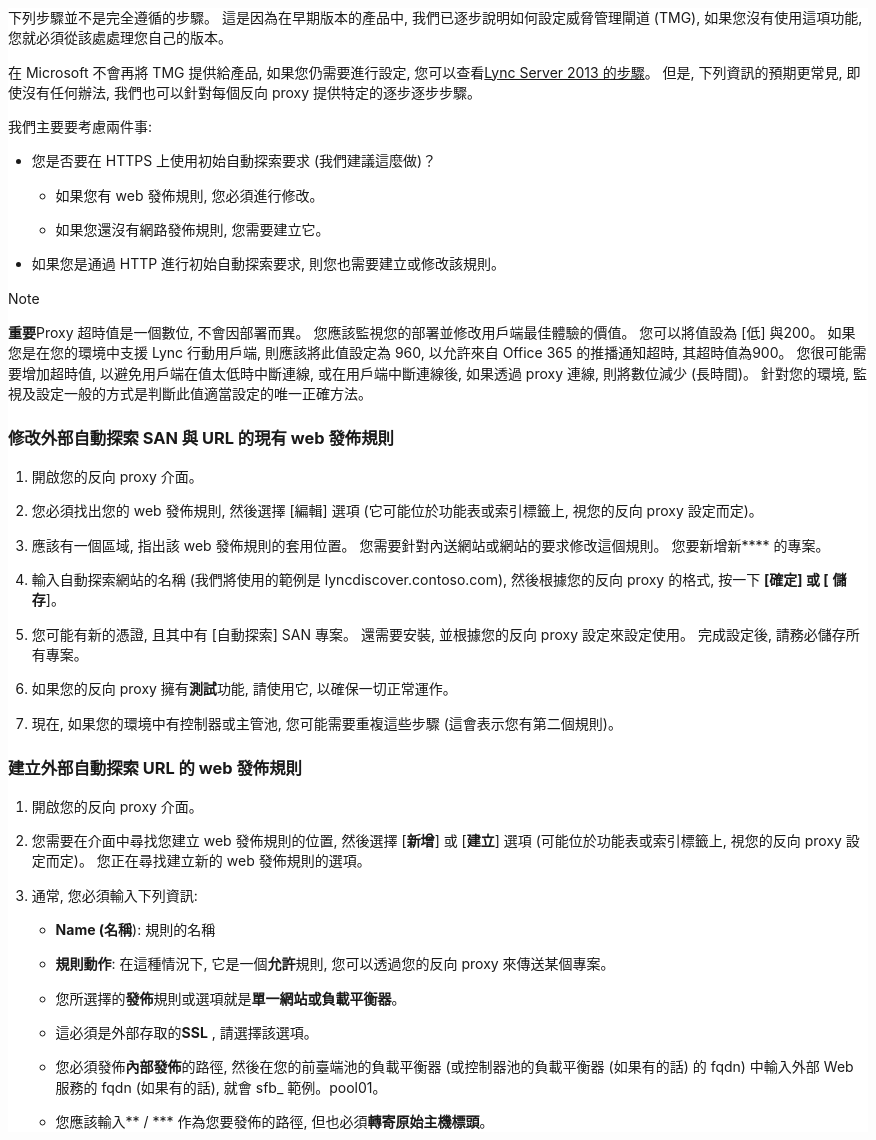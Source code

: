 下列步驟並不是完全遵循的步驟。 這是因為在早期版本的產品中, 我們已逐步說明如何設定威脅管理閘道 (TMG), 如果您沒有使用這項功能, 您就必須從該處處理您自己的版本。
  
在 Microsoft 不會再將 TMG 提供給產品, 如果您仍需要進行設定, 您可以查看[Lync Server 2013 的步驟](https://technet.microsoft.com/en-us/library/hh690011%28v=ocs.15%29.aspx)。 但是, 下列資訊的預期更常見, 即使沒有任何辦法, 我們也可以針對每個反向 proxy 提供特定的逐步逐步步驟。
  
我們主要要考慮兩件事:
  
- 您是否要在 HTTPS 上使用初始自動探索要求 (我們建議這麼做)？
    
  - 如果您有 web 發佈規則, 您必須進行修改。
    
  - 如果您還沒有網路發佈規則, 您需要建立它。
    
- 如果您是通過 HTTP 進行初始自動探索要求, 則您也需要建立或修改該規則。
    
> [!NOTE]
> **重要**Proxy 超時值是一個數位, 不會因部署而異。 您應該監視您的部署並修改用戶端最佳體驗的價值。 您可以將值設為 [低] 與200。 如果您是在您的環境中支援 Lync 行動用戶端, 則應該將此值設定為 960, 以允許來自 Office 365 的推播通知超時, 其超時值為900。 您很可能需要增加超時值, 以避免用戶端在值太低時中斷連線, 或在用戶端中斷連線後, 如果透過 proxy 連線, 則將數位減少 (長時間)。 針對您的環境, 監視及設定一般的方式是判斷此值適當設定的唯一正確方法。
  
### <a name="modify-the-existing-web-publishing-rule-for-your-external-autodiscover-san-and-url"></a>修改外部自動探索 SAN 與 URL 的現有 web 發佈規則

1. 開啟您的反向 proxy 介面。
    
2. 您必須找出您的 web 發佈規則, 然後選擇 [編輯] 選項 (它可能位於功能表或索引標籤上, 視您的反向 proxy 設定而定)。
    
3. 應該有一個區域, 指出該 web 發佈規則的套用位置。 您需要針對內送網站或網站的要求修改這個規則。 您要新增新**** 的專案。
    
4. 輸入自動探索網站的名稱 (我們將使用的範例是 lyncdiscover.contoso.com), 然後根據您的反向 proxy 的格式, 按一下 **[確定] 或 [** **儲存**]。
    
5. 您可能有新的憑證, 且其中有 [自動探索] SAN 專案。 還需要安裝, 並根據您的反向 proxy 設定來設定使用。 完成設定後, 請務必儲存所有專案。
    
6. 如果您的反向 proxy 擁有**測試**功能, 請使用它, 以確保一切正常運作。
    
7. 現在, 如果您的環境中有控制器或主管池, 您可能需要重複這些步驟 (這會表示您有第二個規則)。
    
### <a name="create-a-web-publishing-rule-for-the-external-autodiscover-url"></a>建立外部自動探索 URL 的 web 發佈規則

1. 開啟您的反向 proxy 介面。
    
2. 您需要在介面中尋找您建立 web 發佈規則的位置, 然後選擇 [**新增**] 或 [**建立**] 選項 (可能位於功能表或索引標籤上, 視您的反向 proxy 設定而定)。 您正在尋找建立新的 web 發佈規則的選項。
    
3. 通常, 您必須輸入下列資訊:
    
   - **Name (名稱**): 規則的名稱
    
   - **規則動作**: 在這種情況下, 它是一個**允許**規則, 您可以透過您的反向 proxy 來傳送某個專案。
    
   - 您所選擇的**發佈**規則或選項就是**單一網站或負載平衡器**。
    
   - 這必須是外部存取的**SSL** , 請選擇該選項。
    
   - 您必須發佈**內部發佈**的路徑, 然後在您的前臺端池的負載平衡器 (或控制器池的負載平衡器 (如果有的話) 的 fqdn) 中輸入外部 Web 服務的 fqdn (如果有的話), 就會 sfb_ 範例。pool01。
    
   - 您應該輸入** / *** 作為您要發佈的路徑, 但也必須**轉寄原始主機標頭**。
    